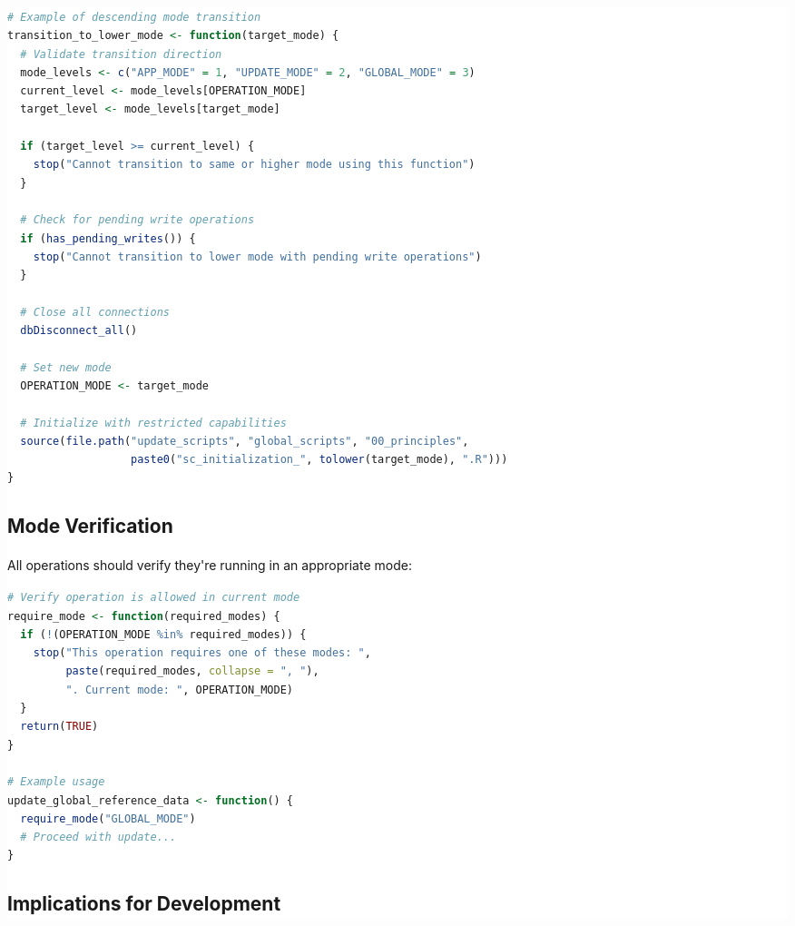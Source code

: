 ```r
# Example of descending mode transition
transition_to_lower_mode <- function(target_mode) {
  # Validate transition direction
  mode_levels <- c("APP_MODE" = 1, "UPDATE_MODE" = 2, "GLOBAL_MODE" = 3)
  current_level <- mode_levels[OPERATION_MODE]
  target_level <- mode_levels[target_mode]
  
  if (target_level >= current_level) {
    stop("Cannot transition to same or higher mode using this function")
  }
  
  # Check for pending write operations
  if (has_pending_writes()) {
    stop("Cannot transition to lower mode with pending write operations")
  }
  
  # Close all connections
  dbDisconnect_all()
  
  # Set new mode
  OPERATION_MODE <- target_mode
  
  # Initialize with restricted capabilities
  source(file.path("update_scripts", "global_scripts", "00_principles", 
                   paste0("sc_initialization_", tolower(target_mode), ".R")))
}
```

## Mode Verification

All operations should verify they're running in an appropriate mode:

```r
# Verify operation is allowed in current mode
require_mode <- function(required_modes) {
  if (!(OPERATION_MODE %in% required_modes)) {
    stop("This operation requires one of these modes: ", 
         paste(required_modes, collapse = ", "), 
         ". Current mode: ", OPERATION_MODE)
  }
  return(TRUE)
}

# Example usage
update_global_reference_data <- function() {
  require_mode("GLOBAL_MODE")
  # Proceed with update...
}
```

## Implications for Development
